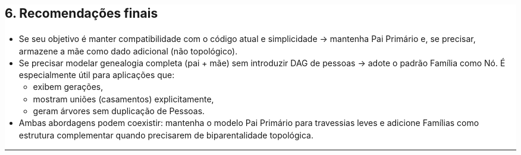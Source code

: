 
## 6. Recomendações finais

- Se seu objetivo é manter compatibilidade com o código atual e simplicidade →
  mantenha Pai Primário e, se precisar, armazene a mãe como dado adicional (não
  topológico).
- Se precisar modelar genealogia completa (pai + mãe) sem introduzir DAG de
  pessoas → adote o padrão Família como Nó. É especialmente útil para aplicações
  que:
  - exibem gerações,
  - mostram uniões (casamentos) explicitamente,
  - geram árvores sem duplicação de Pessoas.
- Ambas abordagens podem coexistir: mantenha o modelo Pai Primário para
  travessias leves e adicione Famílias como estrutura complementar quando
  precisarem de biparentalidade topológica.

---
